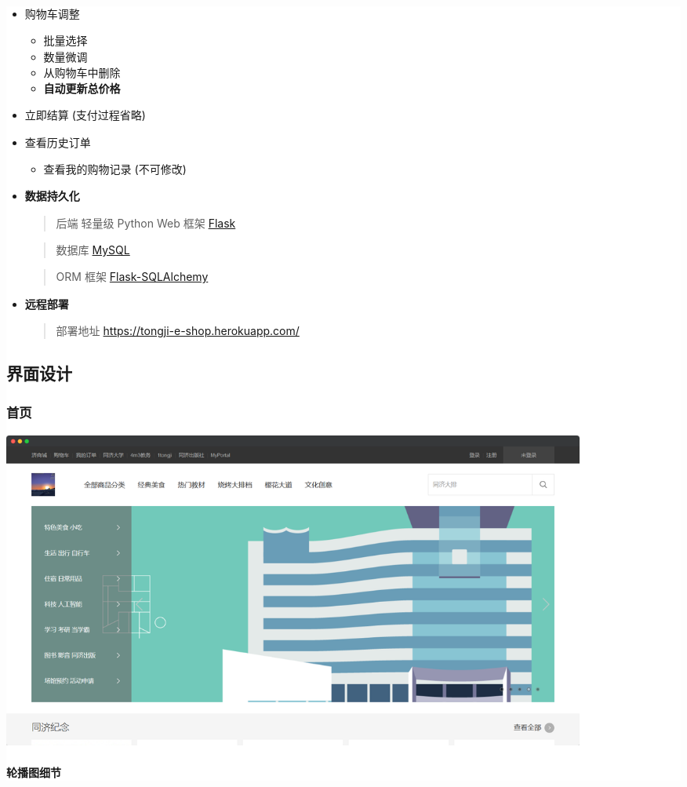   - 购物车调整

    - 批量选择
    - 数量微调
    - 从购物车中删除
    - **自动更新总价格**

  - 立即结算 (支付过程省略)

- 查看历史订单

  - 查看我的购物记录 (不可修改)

- **数据持久化**

  > 后端 轻量级 Python Web 框架 [Flask](https://flask.palletsprojects.com/en/1.1.x/)

  > 数据库 [MySQL](https://www.mysql.com/)

  > ORM 框架 [Flask-SQLAlchemy](https://flask-sqlalchemy.palletsprojects.com/en/2.x/)

- **远程部署**

  > 部署地址 https://tongji-e-shop.herokuapp.com/

## 界面设计

### 首页

<img src="./images/index0.png" width="85%;" />

#### 轮播图细节
